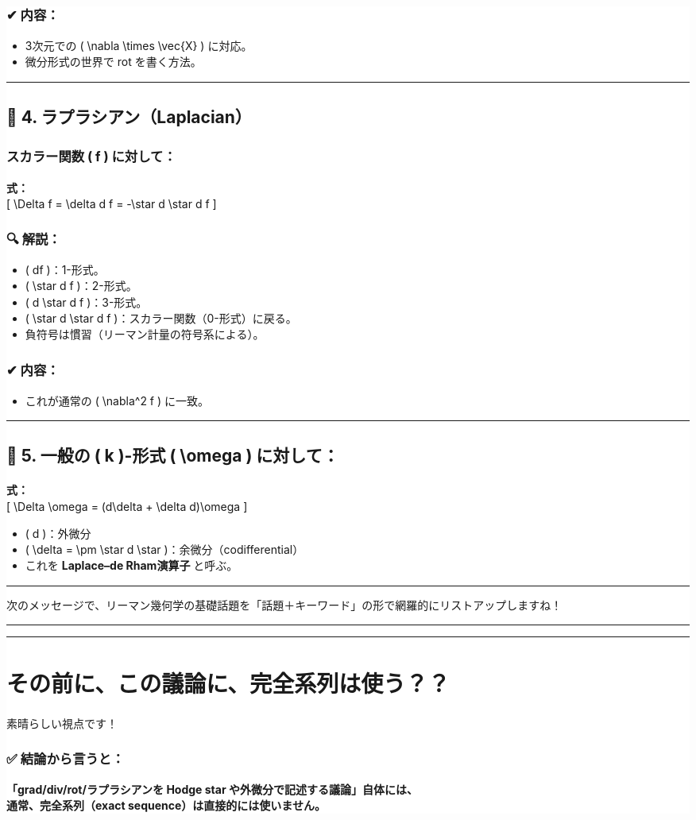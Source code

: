 ### ✔︎ 内容：
- 3次元での \( \nabla \times \vec{X} \) に対応。
- 微分形式の世界で rot を書く方法。

---

## 🔸 4. **ラプラシアン（Laplacian）**

### スカラー関数 \( f \) に対して：
**式：**  
\[
\Delta f = \delta d f = -\star d \star d f
\]

### 🔍 解説：
- \( df \)：1-形式。
- \( \star d f \)：2-形式。
- \( d \star d f \)：3-形式。
- \( \star d \star d f \)：スカラー関数（0-形式）に戻る。
- 負符号は慣習（リーマン計量の符号系による）。

### ✔︎ 内容：
- これが通常の \( \nabla^2 f \) に一致。

---

## 🔸 5. 一般の \( k \)-形式 \( \omega \) に対して：
**式：**  
\[
\Delta \omega = (d\delta + \delta d)\omega
\]
- \( d \)：外微分
- \( \delta = \pm \star d \star \)：余微分（codifferential）
- これを **Laplace–de Rham演算子** と呼ぶ。

---

次のメッセージで、リーマン幾何学の基礎話題を「話題＋キーワード」の形で網羅的にリストアップしますね！

---
---

# その前に、この議論に、完全系列は使う？？

素晴らしい視点です！

### ✅ 結論から言うと：
**「grad/div/rot/ラプラシアンを Hodge star や外微分で記述する議論」自体には、**  
**通常、完全系列（exact sequence）は直接的には使いません。**
